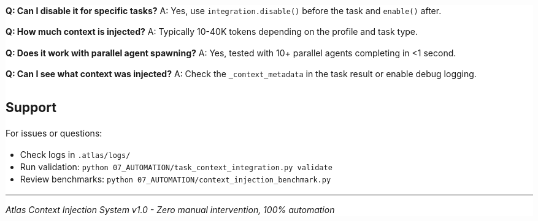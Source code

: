 **Q: Can I disable it for specific tasks?**
A: Yes, use `integration.disable()` before the task and `enable()` after.

**Q: How much context is injected?**
A: Typically 10-40K tokens depending on the profile and task type.

**Q: Does it work with parallel agent spawning?**
A: Yes, tested with 10+ parallel agents completing in <1 second.

**Q: Can I see what context was injected?**
A: Check the `_context_metadata` in the task result or enable debug logging.

## Support

For issues or questions:
- Check logs in `.atlas/logs/`
- Run validation: `python 07_AUTOMATION/task_context_integration.py validate`
- Review benchmarks: `python 07_AUTOMATION/context_injection_benchmark.py`

---

*Atlas Context Injection System v1.0 - Zero manual intervention, 100% automation*